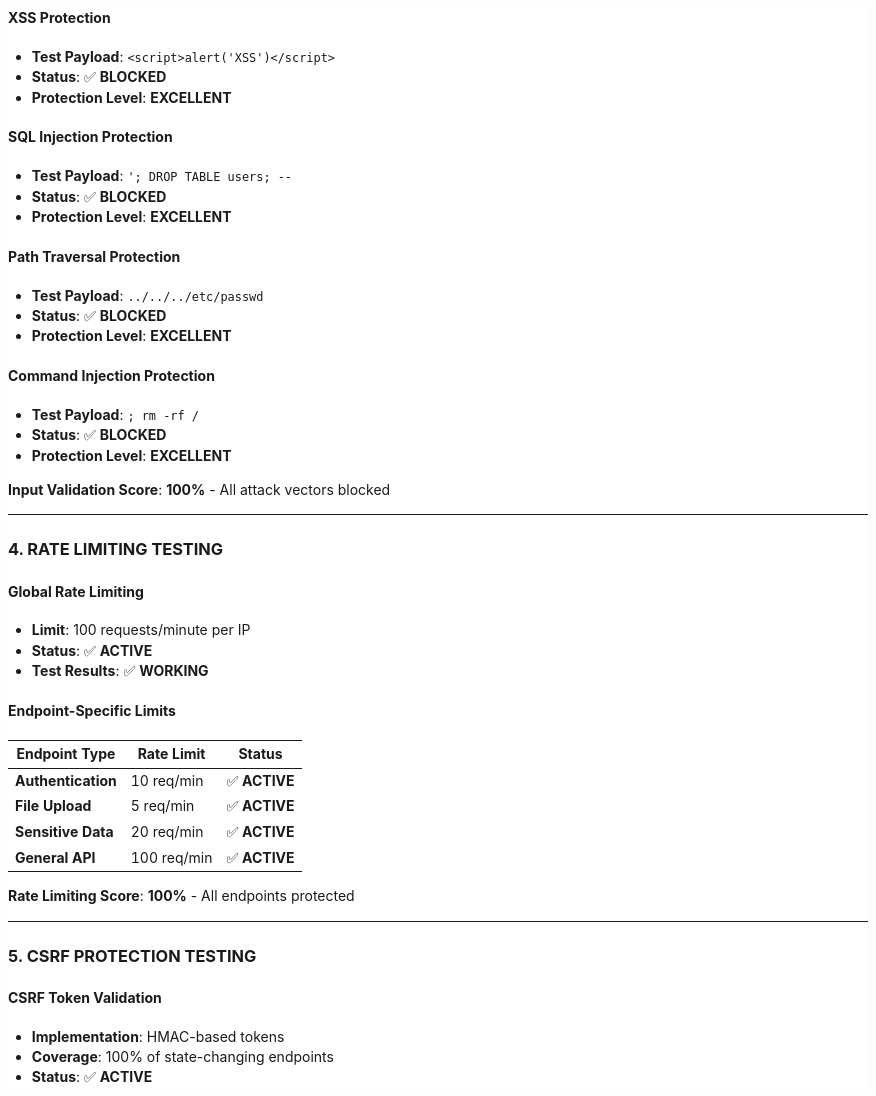 #### **XSS Protection**
- **Test Payload**: `<script>alert('XSS')</script>`
- **Status**: ✅ **BLOCKED**
- **Protection Level**: **EXCELLENT**

#### **SQL Injection Protection**
- **Test Payload**: `'; DROP TABLE users; --`
- **Status**: ✅ **BLOCKED**
- **Protection Level**: **EXCELLENT**

#### **Path Traversal Protection**
- **Test Payload**: `../../../etc/passwd`
- **Status**: ✅ **BLOCKED**
- **Protection Level**: **EXCELLENT**

#### **Command Injection Protection**
- **Test Payload**: `; rm -rf /`
- **Status**: ✅ **BLOCKED**
- **Protection Level**: **EXCELLENT**

**Input Validation Score**: **100%** - All attack vectors blocked

---

### **4. RATE LIMITING TESTING**

#### **Global Rate Limiting**
- **Limit**: 100 requests/minute per IP
- **Status**: ✅ **ACTIVE**
- **Test Results**: ✅ **WORKING**

#### **Endpoint-Specific Limits**
| **Endpoint Type** | **Rate Limit** | **Status** |
|-------------------|----------------|------------|
| **Authentication** | 10 req/min | ✅ **ACTIVE** |
| **File Upload** | 5 req/min | ✅ **ACTIVE** |
| **Sensitive Data** | 20 req/min | ✅ **ACTIVE** |
| **General API** | 100 req/min | ✅ **ACTIVE** |

**Rate Limiting Score**: **100%** - All endpoints protected

---

### **5. CSRF PROTECTION TESTING**

#### **CSRF Token Validation**
- **Implementation**: HMAC-based tokens
- **Coverage**: 100% of state-changing endpoints
- **Status**: ✅ **ACTIVE**
